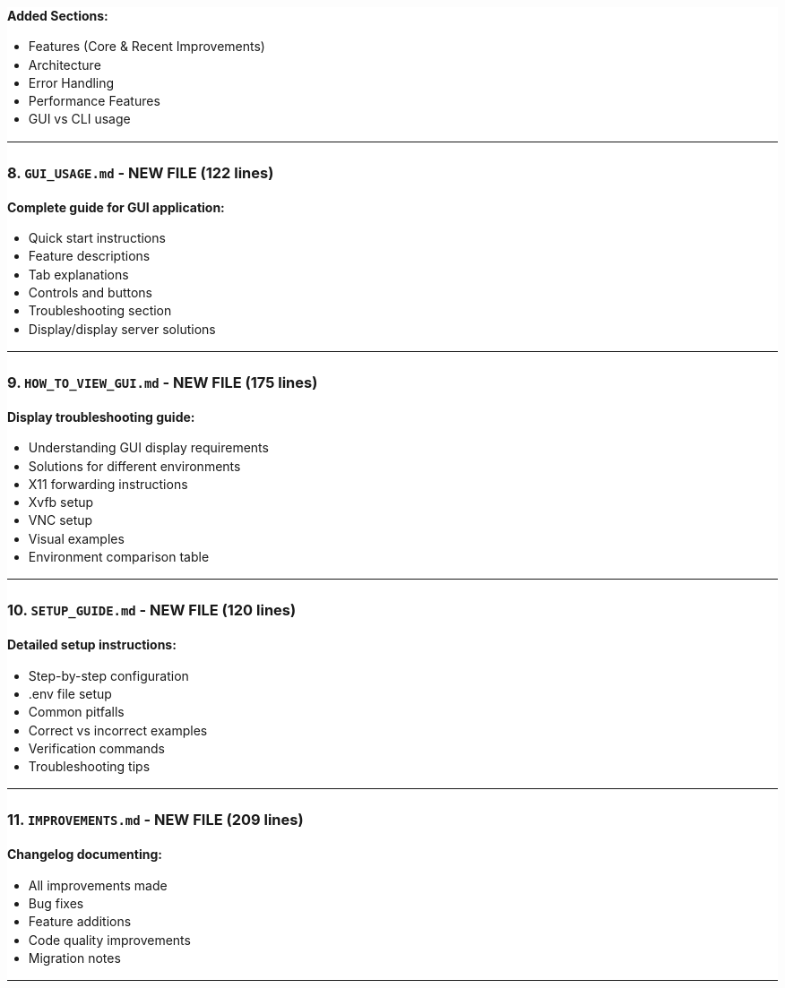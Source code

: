 **Added Sections:**
- Features (Core & Recent Improvements)
- Architecture
- Error Handling
- Performance Features
- GUI vs CLI usage

---

### 8. `GUI_USAGE.md` - NEW FILE (122 lines)

**Complete guide for GUI application:**
- Quick start instructions
- Feature descriptions
- Tab explanations
- Controls and buttons
- Troubleshooting section
- Display/display server solutions

---

### 9. `HOW_TO_VIEW_GUI.md` - NEW FILE (175 lines)

**Display troubleshooting guide:**
- Understanding GUI display requirements
- Solutions for different environments
- X11 forwarding instructions
- Xvfb setup
- VNC setup
- Visual examples
- Environment comparison table

---

### 10. `SETUP_GUIDE.md` - NEW FILE (120 lines)

**Detailed setup instructions:**
- Step-by-step configuration
- .env file setup
- Common pitfalls
- Correct vs incorrect examples
- Verification commands
- Troubleshooting tips

---

### 11. `IMPROVEMENTS.md` - NEW FILE (209 lines)

**Changelog documenting:**
- All improvements made
- Bug fixes
- Feature additions
- Code quality improvements
- Migration notes

---